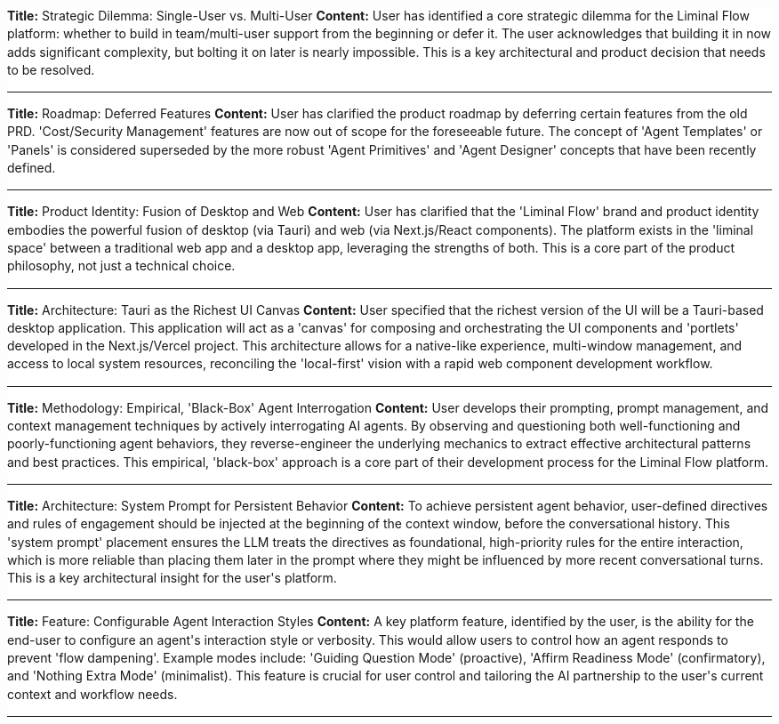 
**Title:** Strategic Dilemma: Single-User vs. Multi-User
**Content:** User has identified a core strategic dilemma for the Liminal Flow platform: whether to build in team/multi-user support from the beginning or defer it. The user acknowledges that building it in now adds significant complexity, but bolting it on later is nearly impossible. This is a key architectural and product decision that needs to be resolved.

---

**Title:** Roadmap: Deferred Features
**Content:** User has clarified the product roadmap by deferring certain features from the old PRD. 'Cost/Security Management' features are now out of scope for the foreseeable future. The concept of 'Agent Templates' or 'Panels' is considered superseded by the more robust 'Agent Primitives' and 'Agent Designer' concepts that have been recently defined.

---

**Title:** Product Identity: Fusion of Desktop and Web
**Content:** User has clarified that the 'Liminal Flow' brand and product identity embodies the powerful fusion of desktop (via Tauri) and web (via Next.js/React components). The platform exists in the 'liminal space' between a traditional web app and a desktop app, leveraging the strengths of both. This is a core part of the product philosophy, not just a technical choice.

---

**Title:** Architecture: Tauri as the Richest UI Canvas
**Content:** User specified that the richest version of the UI will be a Tauri-based desktop application. This application will act as a 'canvas' for composing and orchestrating the UI components and 'portlets' developed in the Next.js/Vercel project. This architecture allows for a native-like experience, multi-window management, and access to local system resources, reconciling the 'local-first' vision with a rapid web component development workflow.

---

**Title:** Methodology: Empirical, 'Black-Box' Agent Interrogation
**Content:** User develops their prompting, prompt management, and context management techniques by actively interrogating AI agents. By observing and questioning both well-functioning and poorly-functioning agent behaviors, they reverse-engineer the underlying mechanics to extract effective architectural patterns and best practices. This empirical, 'black-box' approach is a core part of their development process for the Liminal Flow platform.

---

**Title:** Architecture: System Prompt for Persistent Behavior
**Content:** To achieve persistent agent behavior, user-defined directives and rules of engagement should be injected at the beginning of the context window, before the conversational history. This 'system prompt' placement ensures the LLM treats the directives as foundational, high-priority rules for the entire interaction, which is more reliable than placing them later in the prompt where they might be influenced by more recent conversational turns. This is a key architectural insight for the user's platform.

---

**Title:** Feature: Configurable Agent Interaction Styles
**Content:** A key platform feature, identified by the user, is the ability for the end-user to configure an agent's interaction style or verbosity. This would allow users to control how an agent responds to prevent 'flow dampening'. Example modes include: 'Guiding Question Mode' (proactive), 'Affirm Readiness Mode' (confirmatory), and 'Nothing Extra Mode' (minimalist). This feature is crucial for user control and tailoring the AI partnership to the user's current context and workflow needs.

---